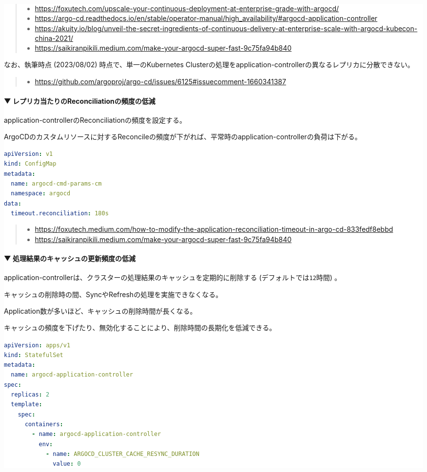 > - https://foxutech.com/upscale-your-continuous-deployment-at-enterprise-grade-with-argocd/
> - https://argo-cd.readthedocs.io/en/stable/operator-manual/high_availability/#argocd-application-controller
> - https://akuity.io/blog/unveil-the-secret-ingredients-of-continuous-delivery-at-enterprise-scale-with-argocd-kubecon-china-2021/
> - https://saikiranpikili.medium.com/make-your-argocd-super-fast-9c75fa94b840

なお、執筆時点 (2023/08/02) 時点で、単一のKubernetes Clusterの処理をapplication-controllerの異なるレプリカに分散できない。

> - https://github.com/argoproj/argo-cd/issues/6125#issuecomment-1660341387

#### ▼ レプリカ当たりのReconciliationの頻度の低減

application-controllerのReconciliationの頻度を設定する。

ArgoCDのカスタムリソースに対するReconcileの頻度が下がれば、平常時のapplication-controllerの負荷は下がる。

```yaml
apiVersion: v1
kind: ConfigMap
metadata:
  name: argocd-cmd-params-cm
  namespace: argocd
data:
  timeout.reconciliation: 180s
```

> - https://foxutech.medium.com/how-to-modify-the-application-reconciliation-timeout-in-argo-cd-833fedf8ebbd
> - https://saikiranpikili.medium.com/make-your-argocd-super-fast-9c75fa94b840

#### ▼ 処理結果のキャッシュの更新頻度の低減

application-controllerは、クラスターの処理結果のキャッシュを定期的に削除する (デフォルトでは`12`時間) 。

キャッシュの削除時の間、SyncやRefreshの処理を実施できなくなる。

Application数が多いほど、キャッシュの削除時間が長くなる。

キャッシュの頻度を下げたり、無効化することにより、削除時間の長期化を低減できる。

```yaml
apiVersion: apps/v1
kind: StatefulSet
metadata:
  name: argocd-application-controller
spec:
  replicas: 2
  template:
    spec:
      containers:
        - name: argocd-application-controller
          env:
            - name: ARGOCD_CLUSTER_CACHE_RESYNC_DURATION
              value: 0
```
